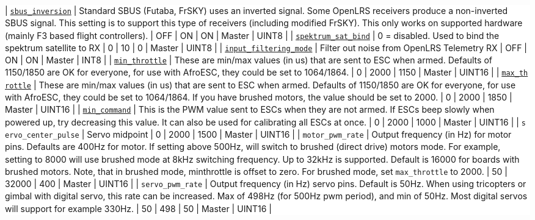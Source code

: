 | [`sbus_inversion`](Rx.md)                                             | Standard SBUS (Futaba, FrSKY) uses an inverted signal. Some OpenLRS receivers produce a non-inverted SBUS signal. This setting is to support this type of receivers (including modified FrSKY). This only works on supported hardware (mainly F3 based flight controllers).                                                                                                                                                                                                                                              | OFF    | ON    | ON               | Master       | UINT8    |
| [`spektrum_sat_bind`](Spektrum-bind.md)                               | 0 = disabled. Used to bind the spektrum satellite to RX                                                                                                                                                                                                                                                                                                                                                                                                                                                                  | 0      | 10    | 0                | Master       | UINT8    |
| [`input_filtering_mode`](Rx.md)                                       | Filter out noise from OpenLRS Telemetry RX                                                                                                                                                                                                                                                                                                                                                                                                                                                                               | OFF    | ON    | ON               | Master       | INT8     |
| [`min_throttle`](Controls.md)                                         | These are min/max values (in us) that are sent to ESC when armed. Defaults of 1150/1850 are OK for everyone, for use with AfroESC, they could be set to 1064/1864.                                                                                                                                                                                                                                                                                                                                                       | 0      | 2000  | 1150             | Master       | UINT16   |
| [`max_throttle`](Controls.md)                                         | These are min/max values (in us) that are sent to ESC when armed. Defaults of 1150/1850 are OK for everyone, for use with AfroESC, they could be set to 1064/1864. If you have brushed motors, the value should be set to 2000.                                                                                                                                                                                                                                                                                          | 0      | 2000  | 1850             | Master       | UINT16   |
| [`min_command`](Controls.md)                                          | This is the PWM value sent to ESCs when they are not armed. If ESCs beep slowly when powered up, try decreasing this value. It can also be used for calibrating all ESCs at once.                                                                                                                                                                                                                                                                                                                                        | 0      | 2000  | 1000             | Master       | UINT16   |
| `servo_center_pulse`                                                  | Servo midpoint                                                                                                                                                                                                                                                                                                                                                                                                                                                                                                           | 0      | 2000  | 1500             | Master       | UINT16   |
| `motor_pwm_rate`                                                      | Output frequency (in Hz) for motor pins. Defaults are 400Hz for motor. If setting above 500Hz, will switch to brushed (direct drive) motors mode. For example, setting to 8000 will use brushed mode at 8kHz switching frequency. Up to 32kHz is supported. Default is 16000 for boards with brushed motors. Note, that in brushed mode, minthrottle is offset to zero. For brushed mode, set `max_throttle` to 2000.                                                                                                    | 50     | 32000 | 400              | Master       | UINT16   |
| `servo_pwm_rate`                                                      | Output frequency (in Hz) servo pins. Default is 50Hz. When using tricopters or gimbal with digital servo, this rate can be increased. Max of 498Hz (for 500Hz pwm period), and min of 50Hz. Most digital servos will support for example 330Hz.                                                                                                                                                                                                                                                                          | 50     | 498   | 50               | Master       | UINT16   |